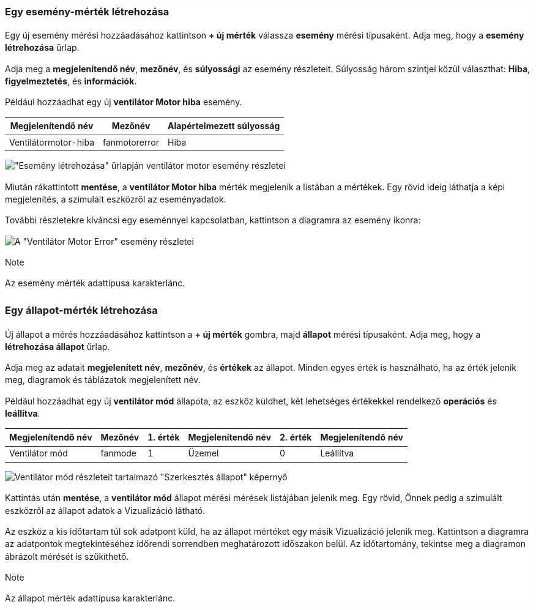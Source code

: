 ### <a name="create-an-event-measurement"></a>Egy esemény-mérték létrehozása

Egy új esemény mérési hozzáadásához kattintson **+ új mérték** válassza **esemény** mérési típusaként. Adja meg, hogy a **esemény létrehozása** űrlap.

Adja meg a **megjelenítendő név**, **mezőnév**, és **súlyossági** az esemény részleteit. Súlyosság három szintjei közül választhat: **Hiba**, **figyelmeztetés**, és **információk**.

Például hozzáadhat egy új **ventilátor Motor hiba** esemény.

| Megjelenítendő név        | Mezőnév    |  Alapértelmezett súlyosság |
| --------------------| ------------- |-----------|
| Ventilátormotor-hiba     | fanmotorerror |  Hiba    |

!["Esemény létrehozása" űrlapján ventilátor motor esemény részletei](./media/howto-set-up-template-experimental/eventmeasurementsform.png)

Miután rákattintott **mentése**, a **ventilátor Motor hiba** mérték megjelenik a listában a mértékek. Egy rövid ideig láthatja a képi megjelenítés, a szimulált eszközről az eseményadatok.

További részletekre kíváncsi egy eseménnyel kapcsolatban, kattintson a diagramra az esemény ikonra:

![A "Ventilátor Motor Error" esemény részletei](./media/howto-set-up-template-experimental/eventmeasurementsdetail.png)

> [!NOTE]
> Az esemény mérték adattípusa karakterlánc.

### <a name="create-a-state-measurement"></a>Egy állapot-mérték létrehozása

Új állapot a mérés hozzáadásához kattintson a **+ új mérték** gombra, majd **állapot** mérési típusaként. Adja meg, hogy a **létrehozása állapot** űrlap.

Adja meg az adatait **megjelenített név**, **mezőnév**, és **értékek** az állapot. Minden egyes érték is használható, ha az érték jelenik meg, diagramok és táblázatok megjelenített név.

Például hozzáadhat egy új **ventilátor mód** állapota, az eszköz küldhet, két lehetséges értékekkel rendelkező **operációs** és **leállítva**.

| Megjelenítendő név | Mezőnév    |  1. érték   | Megjelenítendő név | 2. érték    |Megjelenítendő név  | 
| -------------| ------------- |----------- | -------------| -----------| -------------|
| Ventilátor mód     | fanmode       |  1         | Üzemel    |     0      | Leállítva      |

![Ventilátor mód részleteit tartalmazó "Szerkesztés állapot" képernyő](./media/howto-set-up-template-experimental/statemeasurementsform.png)

Kattintás után **mentése**, a **ventilátor mód** állapot mérési mérések listájában jelenik meg. Egy rövid, Önnek pedig a szimulált eszközről az állapot adatok a Vizualizáció látható.

Az eszköz a kis időtartam túl sok adatpont küld, ha az állapot mértéket egy másik Vizualizáció jelenik meg. Kattintson a diagramra az adatpontok megtekintéséhez időrendi sorrendben meghatározott időszakon belül. Az időtartomány, tekintse meg a diagramon ábrázolt mérését is szűkíthető.

> [!NOTE]
> Az állapot mérték adattípusa karakterlánc.

